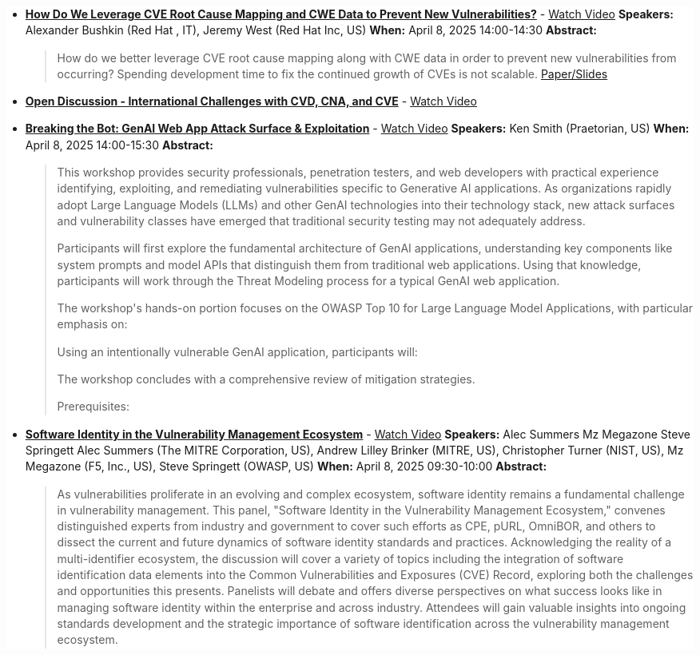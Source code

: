 - **[How Do We Leverage CVE Root Cause Mapping and CWE Data to Prevent New Vulnerabilities?](markdown/5bRA2Qxqzd0_How%20Do%20We%20Leverage%20CVE%20Root%20Cause%20Mapping%20and%20CWE%20Data%20to%20Prevent%20New%20Vulnerabilities_.md)** - [Watch Video](https://www.youtube.com/watch?v=5bRA2Qxqzd0)
  **Speakers:** Alexander Bushkin (Red Hat	, IT), Jeremy West (Red Hat Inc, US)
  **When:** April 8, 2025 14:00-14:30
  **Abstract:**
  > How do we better leverage CVE root cause mapping along with CWE data in order to prevent new vulnerabilities from occurring? Spending development time to fix the continued growth of CVEs is not scalable.
  [Paper/Slides](/resources/papers/vulncon25/VulnCon2025-Leveraging-CVE-root-cause-mapping-1-.pdf)

- **[Open Discussion - International Challenges with CVD, CNA, and CVE](markdown/Nc6sfvp0K88_Open_Discussion_-_International_Challenges_with_CVD,_CNA,_and_CVE.md)** - [Watch Video](https://www.youtube.com/watch?v=Nc6sfvp0K88)
- **[Breaking the Bot: GenAI Web App Attack Surface & Exploitation](markdown/YM7QG80jGK4_Breaking%20the%20Bot_%20GenAI%20Web%20App%20Attack%20Surface%20&%20Exploitation.md)** - [Watch Video](https://www.youtube.com/watch?v=YM7QG80jGK4)
  **Speakers:** Ken Smith (Praetorian, US)
  **When:** April 8, 2025 14:00-15:30
  **Abstract:**
  > This workshop provides security professionals, penetration testers, and web developers with practical experience identifying, exploiting, and remediating vulnerabilities specific to Generative AI applications. As organizations rapidly adopt Large Language Models (LLMs) and other GenAI technologies into their technology stack, new attack surfaces and vulnerability classes have emerged that traditional security testing may not adequately address.
  > 
  > Participants will first explore the fundamental architecture of GenAI applications, understanding key components like system prompts and model APIs that distinguish them from traditional web applications. Using that knowledge, participants will work through the Threat Modeling process for a typical GenAI web application.
  > 
  > The workshop's hands-on portion focuses on the OWASP Top 10 for Large Language Model Applications, with particular emphasis on:
  > 
  > Using an intentionally vulnerable GenAI application, participants will:
  > 
  > The workshop concludes with a comprehensive review of mitigation strategies.
  > 
  > Prerequisites:

- **[Software Identity in the Vulnerability Management Ecosystem](markdown/2cNX66z-YLY_Software_Identity_in_the_Vulnerability_Management_Ecosystem.md)** - [Watch Video](https://www.youtube.com/watch?v=2cNX66z-YLY)
  **Speakers:** Alec Summers Mz Megazone Steve Springett Alec Summers (The MITRE Corporation, US), Andrew Lilley Brinker (MITRE, US), Christopher Turner (NIST, US), Mz Megazone (F5, Inc., US), Steve Springett (OWASP, US)
  **When:** April 8, 2025 09:30-10:00
  **Abstract:**
  > As vulnerabilities proliferate in an evolving and complex ecosystem, software identity remains a fundamental challenge in vulnerability management. This panel, "Software Identity in the Vulnerability Management Ecosystem," convenes distinguished experts from industry and government to cover such efforts as CPE, pURL, OmniBOR, and others to dissect the current and future dynamics of software identity standards and practices. Acknowledging the reality of a multi-identifier ecosystem, the discussion will cover a variety of topics including the integration of software identification data elements into the Common Vulnerabilities and Exposures (CVE) Record, exploring both the challenges and opportunities this presents. Panelists will debate and offers diverse perspectives on what success looks like in managing software identity within the enterprise and across industry. Attendees will gain valuable insights into ongoing standards development and the strategic importance of software identification across the vulnerability management ecosystem.
